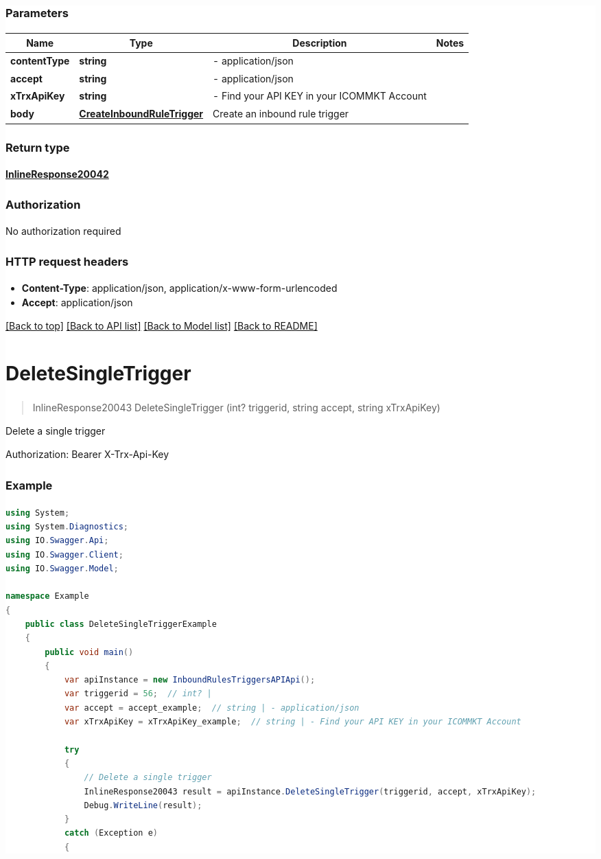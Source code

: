 ### Parameters

Name | Type | Description  | Notes
------------- | ------------- | ------------- | -------------
 **contentType** | **string**| - application/json  | 
 **accept** | **string**| - application/json  | 
 **xTrxApiKey** | **string**| - Find your API KEY in your ICOMMKT Account  | 
 **body** | [**CreateInboundRuleTrigger**](CreateInboundRuleTrigger.md)| Create an inbound rule trigger | 

### Return type

[**InlineResponse20042**](InlineResponse20042.md)

### Authorization

No authorization required

### HTTP request headers

 - **Content-Type**: application/json, application/x-www-form-urlencoded
 - **Accept**: application/json

[[Back to top]](#) [[Back to API list]](../README.md#documentation-for-api-endpoints) [[Back to Model list]](../README.md#documentation-for-models) [[Back to README]](../README.md)

<a name="deletesingletrigger"></a>
# **DeleteSingleTrigger**
> InlineResponse20043 DeleteSingleTrigger (int? triggerid, string accept, string xTrxApiKey)

Delete a single trigger

Authorization: Bearer X-Trx-Api-Key 

### Example
```csharp
using System;
using System.Diagnostics;
using IO.Swagger.Api;
using IO.Swagger.Client;
using IO.Swagger.Model;

namespace Example
{
    public class DeleteSingleTriggerExample
    {
        public void main()
        {
            var apiInstance = new InboundRulesTriggersAPIApi();
            var triggerid = 56;  // int? | 
            var accept = accept_example;  // string | - application/json 
            var xTrxApiKey = xTrxApiKey_example;  // string | - Find your API KEY in your ICOMMKT Account 

            try
            {
                // Delete a single trigger
                InlineResponse20043 result = apiInstance.DeleteSingleTrigger(triggerid, accept, xTrxApiKey);
                Debug.WriteLine(result);
            }
            catch (Exception e)
            {
```